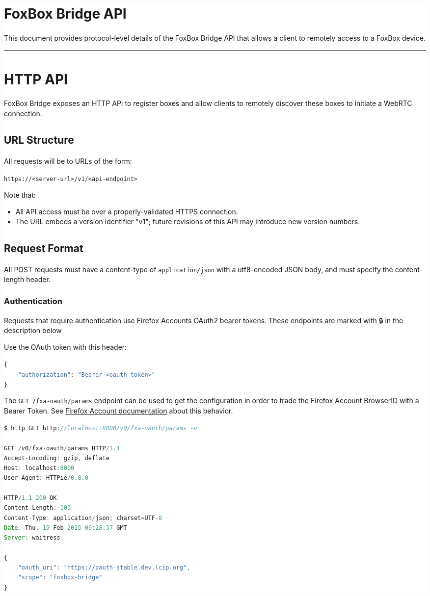 # FoxBox Bridge API

This document provides protocol-level details of the FoxBox Bridge API that allows a client to remotely access to a FoxBox device.

___

# HTTP API

FoxBox Bridge exposes an HTTP API to register boxes and allow clients to remotely discover these boxes to initiate a WebRTC connection.

## URL Structure

All requests will be to URLs of the form:

    https://<server-url>/v1/<api-endpoint>

Note that:

* All API access must be over a properly-validated HTTPS connection.
* The URL embeds a version identifier "v1"; future revisions of this API may introduce new version numbers.

## Request Format

All POST requests must have a content-type of `application/json` with a utf8-encoded JSON body, and must specify the content-length header.

### Authentication

Requests that require authentication use [Firefox Accounts](https://developer.mozilla.org/en-US/docs/Mozilla/Tech/Firefox_Accounts) OAuth2 bearer tokens. These endpoints are marked with :lock: in the description below

Use the OAuth token with this header:

```js
{
    "authorization": "Bearer <oauth_token>"
}
```

The `GET /fxa-oauth/params` endpoint can be used to get the configuration in order to trade the Firefox Account BrowserID with a Bearer Token. See [Firefox Account documentation](https://developer.mozilla.org/en-US/Firefox_Accounts#Firefox_Accounts_BrowserID_API) about this behavior.

```js
$ http GET http://localhost:8000/v0/fxa-oauth/params -v

GET /v0/fxa-oauth/params HTTP/1.1
Accept-Encoding: gzip, deflate
Host: localhost:8000
User-Agent: HTTPie/0.8.0

HTTP/1.1 200 OK
Content-Length: 103
Content-Type: application/json; charset=UTF-8
Date: Thu, 19 Feb 2015 09:28:37 GMT
Server: waitress

{
    "oauth_uri": "https://oauth-stable.dev.lcip.org",
    "scope": "foxbox-bridge"
}
```